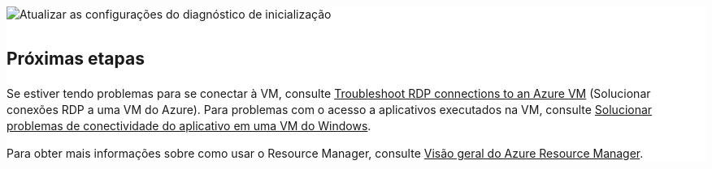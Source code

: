 ![Atualizar as configurações do diagnóstico de inicialização](./media/troubleshoot-recovery-disks-portal-windows/reenable-boot-diagnostics.png)

## <a name="next-steps"></a>Próximas etapas
Se estiver tendo problemas para se conectar à VM, consulte [Troubleshoot RDP connections to an Azure VM](troubleshoot-rdp-connection.md) (Solucionar conexões RDP a uma VM do Azure). Para problemas com o acesso a aplicativos executados na VM, consulte [Solucionar problemas de conectividade do aplicativo em uma VM do Windows](troubleshoot-app-connection.md).

Para obter mais informações sobre como usar o Resource Manager, consulte [Visão geral do Azure Resource Manager](../../azure-resource-manager/resource-group-overview.md).

